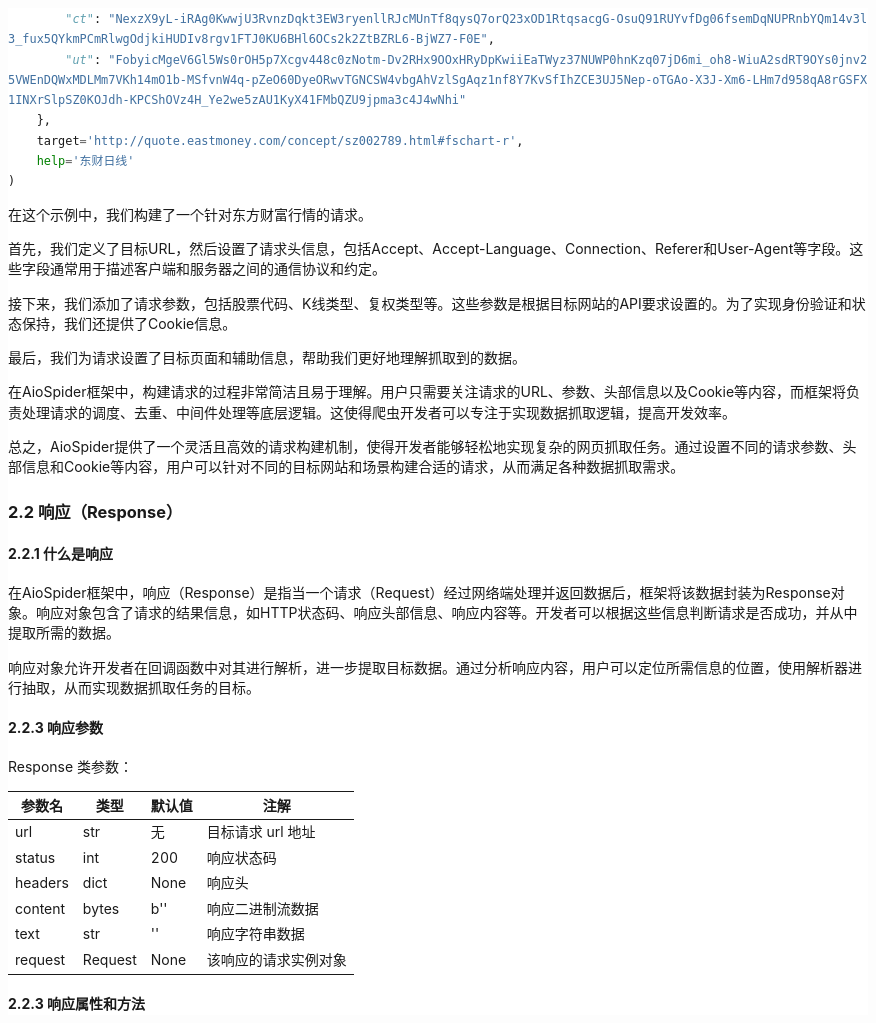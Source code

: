 ```python
        "ct": "NexzX9yL-iRAg0KwwjU3RvnzDqkt3EW3ryenllRJcMUnTf8qysQ7orQ23xOD1RtqsacgG-OsuQ91RUYvfDg06fsemDqNUPRnbYQm14v3l3_fux5QYkmPCmRlwgOdjkiHUDIv8rgv1FTJ0KU6BHl6OCs2k2ZtBZRL6-BjWZ7-F0E",
        "ut": "FobyicMgeV6Gl5Ws0rOH5p7Xcgv448c0zNotm-Dv2RHx9OOxHRyDpKwiiEaTWyz37NUWP0hnKzq07jD6mi_oh8-WiuA2sdRT9OYs0jnv25VWEnDQWxMDLMm7VKh14mO1b-MSfvnW4q-pZeO60DyeORwvTGNCSW4vbgAhVzlSgAqz1nf8Y7KvSfIhZCE3UJ5Nep-oTGAo-X3J-Xm6-LHm7d958qA8rGSFX1INXrSlpSZ0KOJdh-KPCShOVz4H_Ye2we5zAU1KyX41FMbQZU9jpma3c4J4wNhi"
    },
    target='http://quote.eastmoney.com/concept/sz002789.html#fschart-r',
    help='东财日线'
)
```

在这个示例中，我们构建了一个针对东方财富行情的请求。

首先，我们定义了目标URL，然后设置了请求头信息，包括Accept、Accept-Language、Connection、Referer和User-Agent等字段。这些字段通常用于描述客户端和服务器之间的通信协议和约定。

接下来，我们添加了请求参数，包括股票代码、K线类型、复权类型等。这些参数是根据目标网站的API要求设置的。为了实现身份验证和状态保持，我们还提供了Cookie信息。

最后，我们为请求设置了目标页面和辅助信息，帮助我们更好地理解抓取到的数据。

在AioSpider框架中，构建请求的过程非常简洁且易于理解。用户只需要关注请求的URL、参数、头部信息以及Cookie等内容，而框架将负责处理请求的调度、去重、中间件处理等底层逻辑。这使得爬虫开发者可以专注于实现数据抓取逻辑，提高开发效率。

总之，AioSpider提供了一个灵活且高效的请求构建机制，使得开发者能够轻松地实现复杂的网页抓取任务。通过设置不同的请求参数、头部信息和Cookie等内容，用户可以针对不同的目标网站和场景构建合适的请求，从而满足各种数据抓取需求。

### 2.2 响应（Response）

#### 2.2.1 什么是响应

在AioSpider框架中，响应（Response）是指当一个请求（Request）经过网络端处理并返回数据后，框架将该数据封装为Response对象。响应对象包含了请求的结果信息，如HTTP状态码、响应头部信息、响应内容等。开发者可以根据这些信息判断请求是否成功，并从中提取所需的数据。

响应对象允许开发者在回调函数中对其进行解析，进一步提取目标数据。通过分析响应内容，用户可以定位所需信息的位置，使用解析器进行抽取，从而实现数据抓取任务的目标。

#### 2.2.3 响应参数

Response 类参数：

| 参数名  | 类型    | 默认值 | 注解                 |
| ------- | ------- | ------ | -------------------- |
| url     | str     | 无     | 目标请求 url 地址    |
| status  | int     | 200    | 响应状态码           |
| headers | dict    | None   | 响应头               |
| content | bytes   | b''    | 响应二进制流数据     |
| text    | str     | ''     | 响应字符串数据       |
| request | Request | None   | 该响应的请求实例对象 |

#### 2.2.3 响应属性和方法
